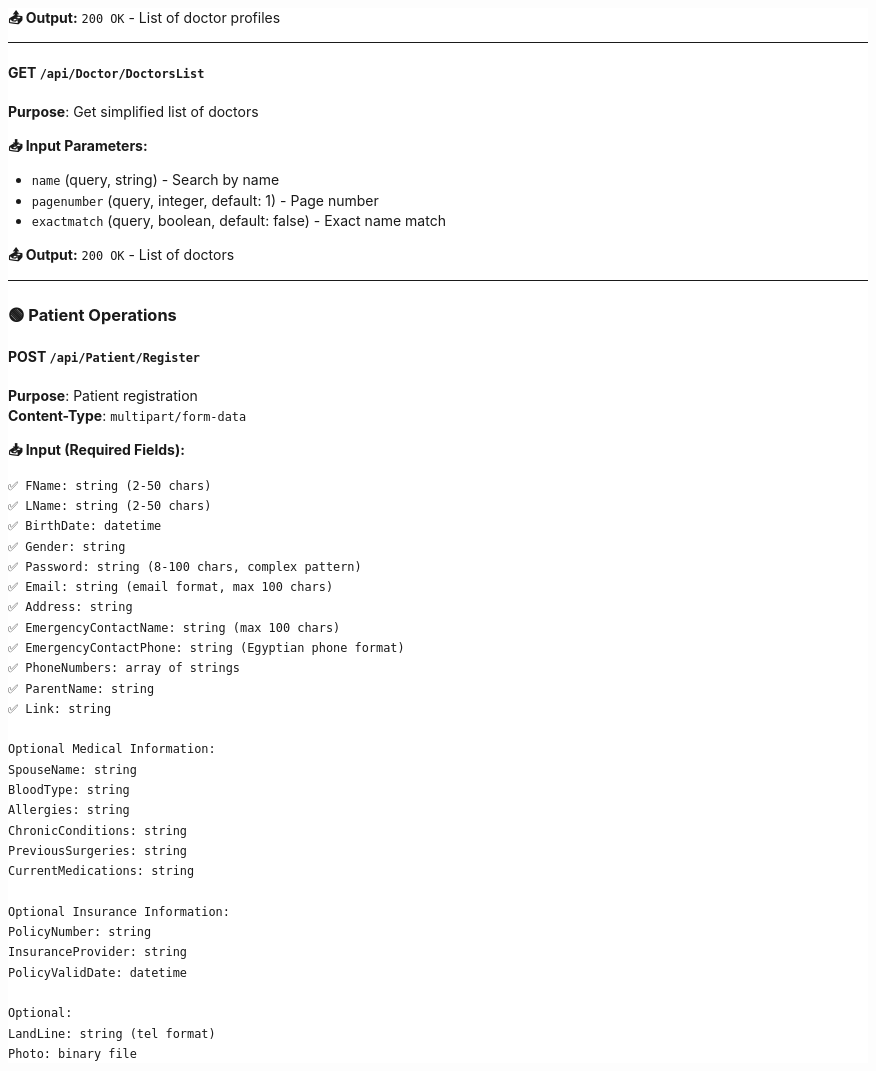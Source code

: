 **📤 Output:** `200 OK` - List of doctor profiles

---

#### **GET** `/api/Doctor/DoctorsList`
**Purpose**: Get simplified list of doctors

**📥 Input Parameters:**
- `name` (query, string) - Search by name
- `pagenumber` (query, integer, default: 1) - Page number  
- `exactmatch` (query, boolean, default: false) - Exact name match

**📤 Output:** `200 OK` - List of doctors

---

### 🟢 Patient Operations

#### **POST** `/api/Patient/Register`
**Purpose**: Patient registration  
**Content-Type**: `multipart/form-data`

**📥 Input (Required Fields):**
```
✅ FName: string (2-50 chars)
✅ LName: string (2-50 chars)
✅ BirthDate: datetime
✅ Gender: string
✅ Password: string (8-100 chars, complex pattern)
✅ Email: string (email format, max 100 chars)
✅ Address: string
✅ EmergencyContactName: string (max 100 chars)
✅ EmergencyContactPhone: string (Egyptian phone format)
✅ PhoneNumbers: array of strings
✅ ParentName: string
✅ Link: string

Optional Medical Information:
SpouseName: string
BloodType: string
Allergies: string
ChronicConditions: string
PreviousSurgeries: string
CurrentMedications: string

Optional Insurance Information:
PolicyNumber: string
InsuranceProvider: string
PolicyValidDate: datetime

Optional:
LandLine: string (tel format)
Photo: binary file
```
